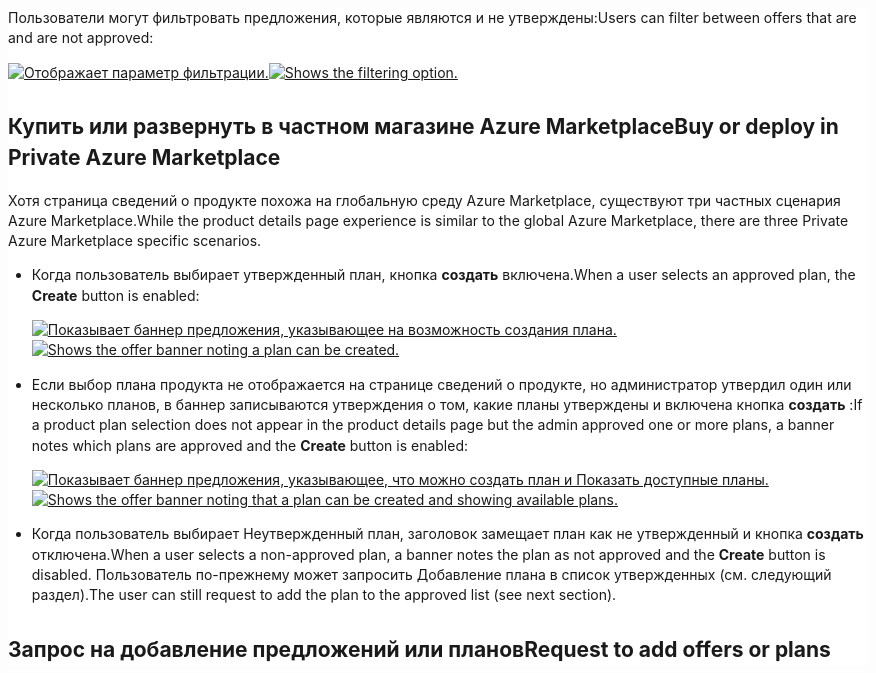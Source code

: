 <span data-ttu-id="72ad8-197">Пользователи могут фильтровать предложения, которые являются и не утверждены:</span><span class="sxs-lookup"><span data-stu-id="72ad8-197">Users can filter between offers that are and are not approved:</span></span>

<span data-ttu-id="72ad8-198">[![Отображает параметр фильтрации.](media/private-azure/filter-option-small.png)](media/private-azure/filter-option.png#lightbox)</span><span class="sxs-lookup"><span data-stu-id="72ad8-198">[![Shows the filtering option.](media/private-azure/filter-option-small.png)](media/private-azure/filter-option.png#lightbox)</span></span>

## <a name="buy-or-deploy-in-private-azure-marketplace"></a><span data-ttu-id="72ad8-199">Купить или развернуть в частном магазине Azure Marketplace</span><span class="sxs-lookup"><span data-stu-id="72ad8-199">Buy or deploy in Private Azure Marketplace</span></span>

<span data-ttu-id="72ad8-200">Хотя страница сведений о продукте похожа на глобальную среду Azure Marketplace, существуют три частных сценария Azure Marketplace.</span><span class="sxs-lookup"><span data-stu-id="72ad8-200">While the product details page experience is similar to the global Azure Marketplace, there are three Private Azure Marketplace specific scenarios.</span></span>

- <span data-ttu-id="72ad8-201">Когда пользователь выбирает утвержденный план, кнопка **создать** включена.</span><span class="sxs-lookup"><span data-stu-id="72ad8-201">When a user selects an approved plan, the **Create** button is enabled:</span></span>

    <span data-ttu-id="72ad8-202">[![Показывает баннер предложения, указывающее на возможность создания плана.](media/private-azure/button-create-enabled-small.png)](media/private-azure/button-create-enabled.png#lightbox)</span><span class="sxs-lookup"><span data-stu-id="72ad8-202">[![Shows the offer banner noting a plan can be created.](media/private-azure/button-create-enabled-small.png)](media/private-azure/button-create-enabled.png#lightbox)</span></span>

- <span data-ttu-id="72ad8-203">Если выбор плана продукта не отображается на странице сведений о продукте, но администратор утвердил один или несколько планов, в баннер записываются утверждения о том, какие планы утверждены и включена кнопка **создать** :</span><span class="sxs-lookup"><span data-stu-id="72ad8-203">If a product plan selection does not appear in the product details page but the admin approved one or more plans, a banner notes which plans are approved and the **Create** button is enabled:</span></span>

    <span data-ttu-id="72ad8-204">[![Показывает баннер предложения, указывающее, что можно создать план и Показать доступные планы.](media/private-azure/button-create-enabled-and-plans-small.png)](media/private-azure/button-create-enabled-and-plans.png#lightbox)</span><span class="sxs-lookup"><span data-stu-id="72ad8-204">[![Shows the offer banner noting that a plan can be created and showing available plans.](media/private-azure/button-create-enabled-and-plans-small.png)](media/private-azure/button-create-enabled-and-plans.png#lightbox)</span></span>

- <span data-ttu-id="72ad8-205">Когда пользователь выбирает Неутвержденный план, заголовок замещает план как не утвержденный и кнопка **создать** отключена.</span><span class="sxs-lookup"><span data-stu-id="72ad8-205">When a user selects a non-approved plan, a banner notes the plan as not approved and the **Create** button is disabled.</span></span> <span data-ttu-id="72ad8-206">Пользователь по-прежнему может запросить Добавление плана в список утвержденных (см. следующий раздел).</span><span class="sxs-lookup"><span data-stu-id="72ad8-206">The user can still request to add the plan to the approved list (see next section).</span></span>

## <a name="request-to-add-offers-or-plans"></a><span data-ttu-id="72ad8-207">Запрос на добавление предложений или планов</span><span class="sxs-lookup"><span data-stu-id="72ad8-207">Request to add offers or plans</span></span>
